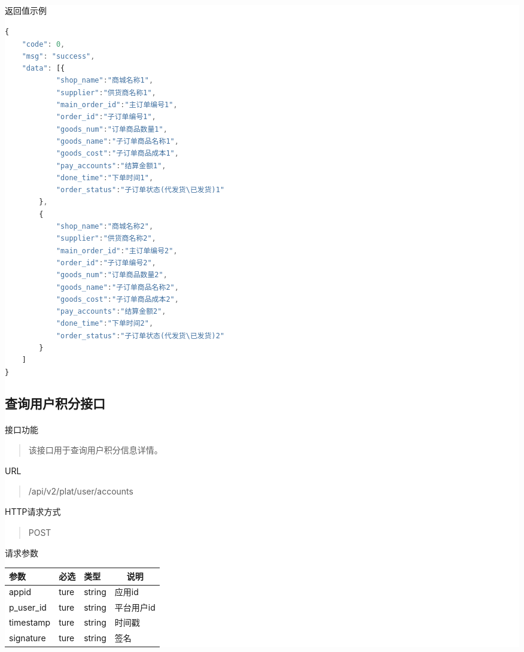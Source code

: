 </table>

返回值示例

``` javascript
{
    "code": 0,
    "msg": "success",
    "data": [{
            "shop_name":"商城名称1",
            "supplier":"供货商名称1",
            "main_order_id":"主订单编号1",
            "order_id":"子订单编号1",
            "goods_num":"订单商品数量1",
            "goods_name":"子订单商品名称1",
            "goods_cost":"子订单商品成本1",
            "pay_accounts":"结算金额1",
            "done_time":"下单时间1",
            "order_status":"子订单状态(代发货\已发货)1"
        },
        {
            "shop_name":"商城名称2",
            "supplier":"供货商名称2",
            "main_order_id":"主订单编号2",
            "order_id":"子订单编号2",
            "goods_num":"订单商品数量2",
            "goods_name":"子订单商品名称2",
            "goods_cost":"子订单商品成本2",
            "pay_accounts":"结算金额2",
            "done_time":"下单时间2",
            "order_status":"子订单状态(代发货\已发货)2"
        }
    ]
}
```

## 查询用户积分接口

接口功能

> 该接口用于查询用户积分信息详情。

URL

> /api/v2/plat/user/accounts

HTTP请求方式

> POST

请求参数

| 参数      | 必选 | 类型   | 说明       |
| :-------- | :--- | :----- | ---------- |
| appid     | ture | string | 应用id     |
| p_user_id | ture | string | 平台用户id |
| timestamp | ture | string | 时间戳     |
| signature | ture | string | 签名       |
